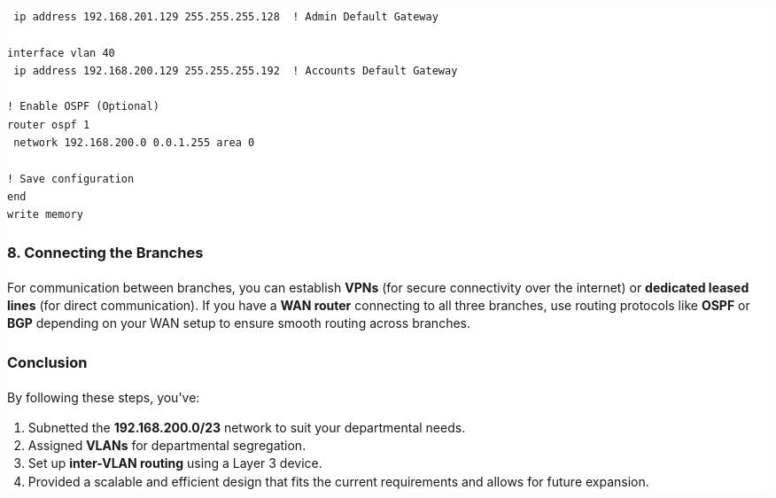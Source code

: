 ```plaintext
 ip address 192.168.201.129 255.255.255.128  ! Admin Default Gateway

interface vlan 40
 ip address 192.168.200.129 255.255.255.192  ! Accounts Default Gateway

! Enable OSPF (Optional)
router ospf 1
 network 192.168.200.0 0.0.1.255 area 0

! Save configuration
end
write memory
```

### 8. **Connecting the Branches**

For communication between branches, you can establish **VPNs** (for secure connectivity over the internet) or **dedicated leased lines** (for direct communication). If you have a **WAN router** connecting to all three branches, use routing protocols like **OSPF** or **BGP** depending on your WAN setup to ensure smooth routing across branches.

### Conclusion

By following these steps, you've:
1. Subnetted the **192.168.200.0/23** network to suit your departmental needs.
2. Assigned **VLANs** for departmental segregation.
3. Set up **inter-VLAN routing** using a Layer 3 device.
4. Provided a scalable and efficient design that fits the current requirements and allows for future expansion.

